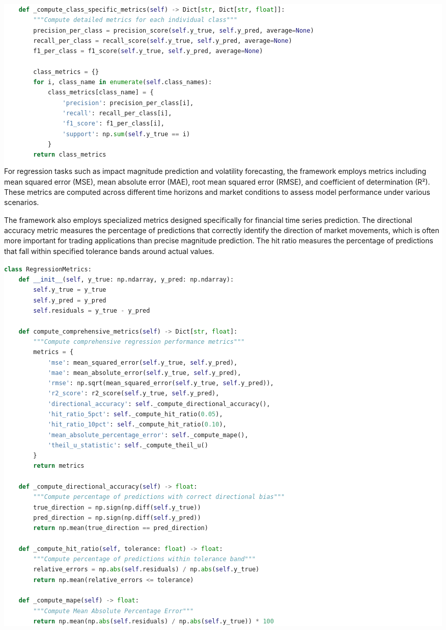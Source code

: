 ```python
    def _compute_class_specific_metrics(self) -> Dict[str, Dict[str, float]]:
        """Compute detailed metrics for each individual class"""
        precision_per_class = precision_score(self.y_true, self.y_pred, average=None)
        recall_per_class = recall_score(self.y_true, self.y_pred, average=None)
        f1_per_class = f1_score(self.y_true, self.y_pred, average=None)
        
        class_metrics = {}
        for i, class_name in enumerate(self.class_names):
            class_metrics[class_name] = {
                'precision': precision_per_class[i],
                'recall': recall_per_class[i],
                'f1_score': f1_per_class[i],
                'support': np.sum(self.y_true == i)
            }
        return class_metrics
```

For regression tasks such as impact magnitude prediction and volatility forecasting, the framework employs metrics including mean squared error (MSE), mean absolute error (MAE), root mean squared error (RMSE), and coefficient of determination (R²). These metrics are computed across different time horizons and market conditions to assess model performance under various scenarios.

The framework also employs specialized metrics designed specifically for financial time series prediction. The directional accuracy metric measures the percentage of predictions that correctly identify the direction of market movements, which is often more important for trading applications than precise magnitude prediction. The hit ratio measures the percentage of predictions that fall within specified tolerance bands around actual values.

```python
class RegressionMetrics:
    def __init__(self, y_true: np.ndarray, y_pred: np.ndarray):
        self.y_true = y_true
        self.y_pred = y_pred
        self.residuals = y_true - y_pred
    
    def compute_comprehensive_metrics(self) -> Dict[str, float]:
        """Compute comprehensive regression performance metrics"""
        metrics = {
            'mse': mean_squared_error(self.y_true, self.y_pred),
            'mae': mean_absolute_error(self.y_true, self.y_pred),
            'rmse': np.sqrt(mean_squared_error(self.y_true, self.y_pred)),
            'r2_score': r2_score(self.y_true, self.y_pred),
            'directional_accuracy': self._compute_directional_accuracy(),
            'hit_ratio_5pct': self._compute_hit_ratio(0.05),
            'hit_ratio_10pct': self._compute_hit_ratio(0.10),
            'mean_absolute_percentage_error': self._compute_mape(),
            'theil_u_statistic': self._compute_theil_u()
        }
        return metrics
    
    def _compute_directional_accuracy(self) -> float:
        """Compute percentage of predictions with correct directional bias"""
        true_direction = np.sign(np.diff(self.y_true))
        pred_direction = np.sign(np.diff(self.y_pred))
        return np.mean(true_direction == pred_direction)
    
    def _compute_hit_ratio(self, tolerance: float) -> float:
        """Compute percentage of predictions within tolerance band"""
        relative_errors = np.abs(self.residuals) / np.abs(self.y_true)
        return np.mean(relative_errors <= tolerance)
    
    def _compute_mape(self) -> float:
        """Compute Mean Absolute Percentage Error"""
        return np.mean(np.abs(self.residuals) / np.abs(self.y_true)) * 100
```